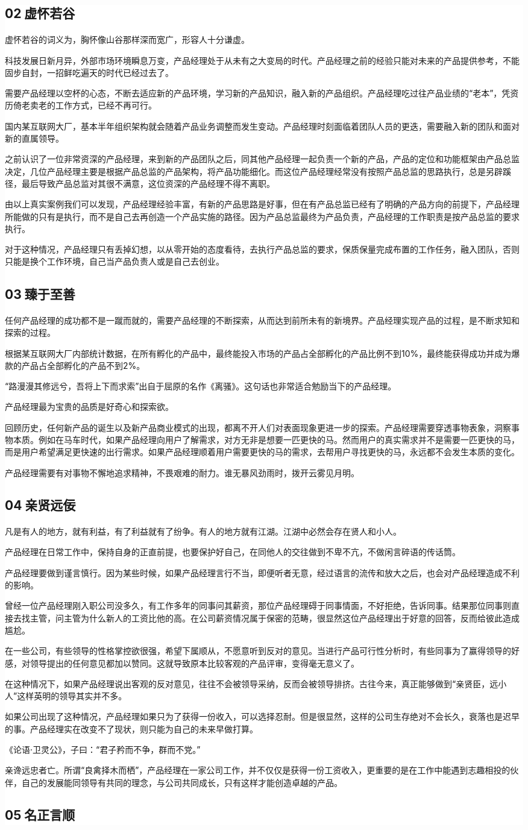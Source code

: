 ## 02 虚怀若谷

虚怀若谷的词义为，胸怀像山谷那样深而宽广，形容人十分谦虚。

科技发展日新月异，外部市场环境瞬息万变，产品经理处于从未有之大变局的时代。产品经理之前的经验只能对未来的产品提供参考，不能固步自封，一招鲜吃遍天的时代已经过去了。

需要产品经理以空杯的心态，不断去适应新的产品环境，学习新的产品知识，融入新的产品组织。产品经理吃过往产品业绩的“老本”，凭资历倚老卖老的工作方式，已经不再可行。

国内某互联网大厂，基本半年组织架构就会随着产品业务调整而发生变动。产品经理时刻面临着团队人员的更迭，需要融入新的团队和面对新的直属领导。

之前认识了一位非常资深的产品经理，来到新的产品团队之后，同其他产品经理一起负责一个新的产品，产品的定位和功能框架由产品总监决定，几位产品经理主要是根据产品总监的产品架构，将产品功能细化。而这位产品经理经常没有按照产品总监的思路执行，总是另辟蹊径，最后导致产品总监对其很不满意，这位资深的产品经理不得不离职。

由以上真实案例我们可以发现，产品经理经验丰富，有新的产品思路是好事，但在有产品总监已经有了明确的产品方向的前提下，产品经理所能做的只有是执行，而不是自己去再创造一个产品实施的路径。因为产品总监最终为产品负责，产品经理的工作职责是按产品总监的要求执行。

对于这种情况，产品经理只有丢掉幻想，以从零开始的态度看待，去执行产品总监的要求，保质保量完成布置的工作任务，融入团队，否则只能是换个工作环境，自己当产品负责人或是自己去创业。

## 03 臻于至善

任何产品经理的成功都不是一蹴而就的，需要产品经理的不断探索，从而达到前所未有的新境界。产品经理实现产品的过程，是不断求知和探索的过程。

根据某互联网大厂内部统计数据，在所有孵化的产品中，最终能投入市场的产品占全部孵化的产品比例不到10%，最终能获得成功并成为爆款的产品占全部孵化的产品不到2%。

“路漫漫其修远兮，吾将上下而求索”出自于屈原的名作《离骚》。这句话也非常适合勉励当下的产品经理。

产品经理最为宝贵的品质是好奇心和探索欲。

回顾历史，任何新产品的诞生以及新产品商业模式的出现，都离不开人们对表面现象更进一步的探索。产品经理需要穿透事物表象，洞察事物本质。例如在马车时代，如果产品经理向用户了解需求，对方无非是想要一匹更快的马。然而用户的真实需求并不是需要一匹更快的马，而是用户希望满足更快速的出行需求。如果产品经理顺着用户需要更快的马的需求，去帮用户寻找更快的马，永远都不会发生本质的变化。

产品经理需要有对事物不懈地追求精神，不畏艰难的耐力。谁无暴风劲雨时，拨开云雾见月明。

## 04 亲贤远佞

凡是有人的地方，就有利益，有了利益就有了纷争。有人的地方就有江湖。江湖中必然会存在贤人和小人。

产品经理在日常工作中，保持自身的正直前提，也要保护好自己，在同他人的交往做到不卑不亢，不做闲言碎语的传话筒。

产品经理要做到谨言慎行。因为某些时候，如果产品经理言行不当，即便听者无意，经过语言的流传和放大之后，也会对产品经理造成不利的影响。

曾经一位产品经理刚入职公司没多久，有工作多年的同事问其薪资，那位产品经理碍于同事情面，不好拒绝，告诉同事。结果那位同事则直接去找主管，问主管为什么新人的工资比他的高。在公司薪资情况属于保密的范畴，很显然这位产品经理出于好意的回答，反而给彼此造成尴尬。

在一些公司，有些领导的性格掌控欲很强，希望下属顺从，不愿意听到反对的意见。当进行产品可行性分析时，有些同事为了赢得领导的好感，对领导提出的任何意见都加以赞同。这就导致原本比较客观的产品评审，变得毫无意义了。

在这种情况下，如果产品经理说出客观的反对意见，往往不会被领导采纳，反而会被领导排挤。古往今来，真正能够做到“亲贤臣，远小人”这样英明的领导其实并不多。

如果公司出现了这种情况，产品经理如果只为了获得一份收入，可以选择忍耐。但是很显然，这样的公司生存绝对不会长久，衰落也是迟早的事。产品经理实在改变不了现状，则只能为自己的未来早做打算。

《论语·卫灵公》，子曰：“君子矜而不争，群而不党。”

亲谗远忠者亡。所谓“良禽择木而栖”，产品经理在一家公司工作，并不仅仅是获得一份工资收入，更重要的是在工作中能遇到志趣相投的伙伴，自己的发展能同领导有共同的理念，与公司共同成长，只有这样才能创造卓越的产品。

## 05 名正言顺
